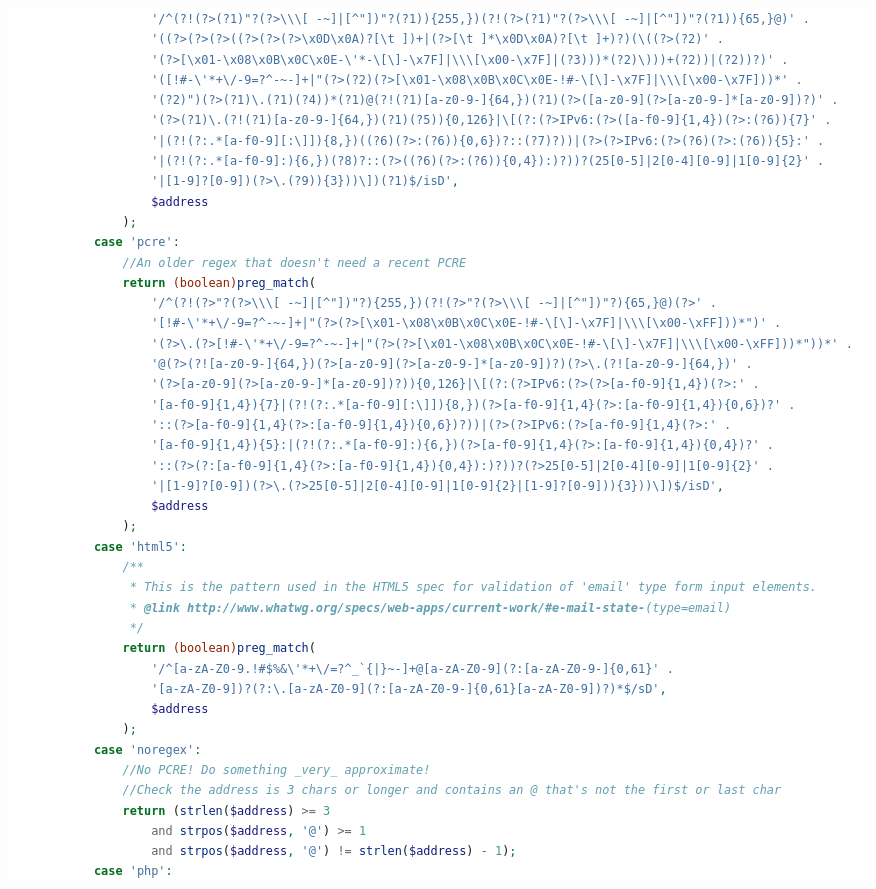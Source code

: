 ```php
                    '/^(?!(?>(?1)"?(?>\\\[ -~]|[^"])"?(?1)){255,})(?!(?>(?1)"?(?>\\\[ -~]|[^"])"?(?1)){65,}@)' .
                    '((?>(?>(?>((?>(?>(?>\x0D\x0A)?[\t ])+|(?>[\t ]*\x0D\x0A)?[\t ]+)?)(\((?>(?2)' .
                    '(?>[\x01-\x08\x0B\x0C\x0E-\'*-\[\]-\x7F]|\\\[\x00-\x7F]|(?3)))*(?2)\)))+(?2))|(?2))?)' .
                    '([!#-\'*+\/-9=?^-~-]+|"(?>(?2)(?>[\x01-\x08\x0B\x0C\x0E-!#-\[\]-\x7F]|\\\[\x00-\x7F]))*' .
                    '(?2)")(?>(?1)\.(?1)(?4))*(?1)@(?!(?1)[a-z0-9-]{64,})(?1)(?>([a-z0-9](?>[a-z0-9-]*[a-z0-9])?)' .
                    '(?>(?1)\.(?!(?1)[a-z0-9-]{64,})(?1)(?5)){0,126}|\[(?:(?>IPv6:(?>([a-f0-9]{1,4})(?>:(?6)){7}' .
                    '|(?!(?:.*[a-f0-9][:\]]){8,})((?6)(?>:(?6)){0,6})?::(?7)?))|(?>(?>IPv6:(?>(?6)(?>:(?6)){5}:' .
                    '|(?!(?:.*[a-f0-9]:){6,})(?8)?::(?>((?6)(?>:(?6)){0,4}):)?))?(25[0-5]|2[0-4][0-9]|1[0-9]{2}' .
                    '|[1-9]?[0-9])(?>\.(?9)){3}))\])(?1)$/isD',
                    $address
                );
            case 'pcre':
                //An older regex that doesn't need a recent PCRE
                return (boolean)preg_match(
                    '/^(?!(?>"?(?>\\\[ -~]|[^"])"?){255,})(?!(?>"?(?>\\\[ -~]|[^"])"?){65,}@)(?>' .
                    '[!#-\'*+\/-9=?^-~-]+|"(?>(?>[\x01-\x08\x0B\x0C\x0E-!#-\[\]-\x7F]|\\\[\x00-\xFF]))*")' .
                    '(?>\.(?>[!#-\'*+\/-9=?^-~-]+|"(?>(?>[\x01-\x08\x0B\x0C\x0E-!#-\[\]-\x7F]|\\\[\x00-\xFF]))*"))*' .
                    '@(?>(?![a-z0-9-]{64,})(?>[a-z0-9](?>[a-z0-9-]*[a-z0-9])?)(?>\.(?![a-z0-9-]{64,})' .
                    '(?>[a-z0-9](?>[a-z0-9-]*[a-z0-9])?)){0,126}|\[(?:(?>IPv6:(?>(?>[a-f0-9]{1,4})(?>:' .
                    '[a-f0-9]{1,4}){7}|(?!(?:.*[a-f0-9][:\]]){8,})(?>[a-f0-9]{1,4}(?>:[a-f0-9]{1,4}){0,6})?' .
                    '::(?>[a-f0-9]{1,4}(?>:[a-f0-9]{1,4}){0,6})?))|(?>(?>IPv6:(?>[a-f0-9]{1,4}(?>:' .
                    '[a-f0-9]{1,4}){5}:|(?!(?:.*[a-f0-9]:){6,})(?>[a-f0-9]{1,4}(?>:[a-f0-9]{1,4}){0,4})?' .
                    '::(?>(?:[a-f0-9]{1,4}(?>:[a-f0-9]{1,4}){0,4}):)?))?(?>25[0-5]|2[0-4][0-9]|1[0-9]{2}' .
                    '|[1-9]?[0-9])(?>\.(?>25[0-5]|2[0-4][0-9]|1[0-9]{2}|[1-9]?[0-9])){3}))\])$/isD',
                    $address
                );
            case 'html5':
                /**
                 * This is the pattern used in the HTML5 spec for validation of 'email' type form input elements.
                 * @link http://www.whatwg.org/specs/web-apps/current-work/#e-mail-state-(type=email)
                 */
                return (boolean)preg_match(
                    '/^[a-zA-Z0-9.!#$%&\'*+\/=?^_`{|}~-]+@[a-zA-Z0-9](?:[a-zA-Z0-9-]{0,61}' .
                    '[a-zA-Z0-9])?(?:\.[a-zA-Z0-9](?:[a-zA-Z0-9-]{0,61}[a-zA-Z0-9])?)*$/sD',
                    $address
                );
            case 'noregex':
                //No PCRE! Do something _very_ approximate!
                //Check the address is 3 chars or longer and contains an @ that's not the first or last char
                return (strlen($address) >= 3
                    and strpos($address, '@') >= 1
                    and strpos($address, '@') != strlen($address) - 1);
            case 'php':
```